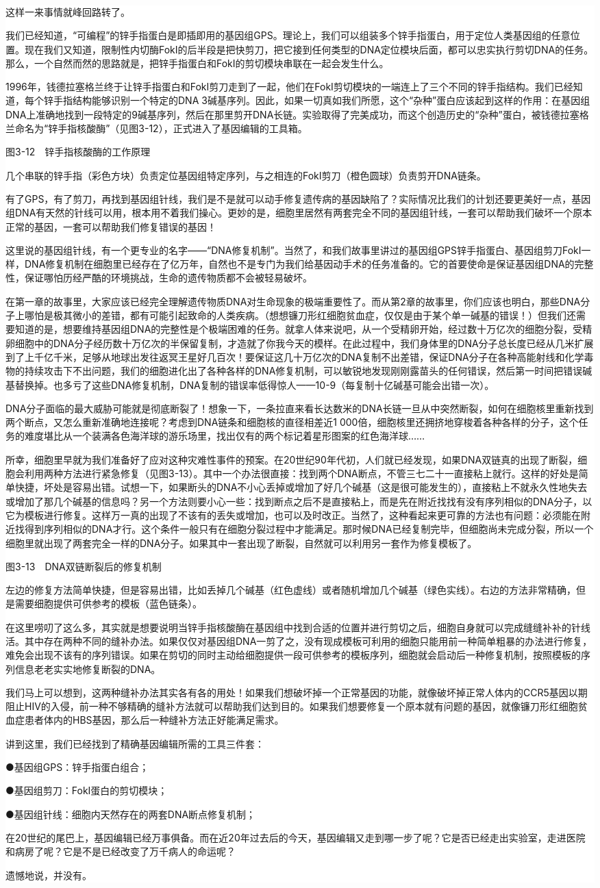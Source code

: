 这样一来事情就峰回路转了。

我们已经知道，“可编程”的锌手指蛋白是即插即用的基因组GPS。理论上，我们可以组装多个锌手指蛋白，用于定位人类基因组的任意位置。现在我们又知道，限制性内切酶FokI的后半段是把快剪刀，把它接到任何类型的DNA定位模块后面，都可以忠实执行剪切DNA的任务。那么，一个自然而然的思路就是，把锌手指蛋白和FokI的剪切模块串联在一起会发生什么。

1996年，钱德拉塞格兰终于让锌手指蛋白和FokI剪刀走到了一起，他们在FokI剪切模块的一端连上了三个不同的锌手指结构。我们已经知道，每个锌手指结构能够识别一个特定的DNA 3碱基序列。因此，如果一切真如我们所愿，这个“杂种”蛋白应该起到这样的作用：在基因组DNA上准确地找到一段特定的9碱基序列，然后在那里剪开DNA长链。实验取得了完美成功，而这个创造历史的“杂种”蛋白，被钱德拉塞格兰命名为“锌手指核酸酶”（见图3-12），正式进入了基因编辑的工具箱。

图3-12　锌手指核酸酶的工作原理

几个串联的锌手指（彩色方块）负责定位基因组特定序列，与之相连的FokI剪刀（橙色圆球）负责剪开DNA链条。



有了GPS，有了剪刀，再找到基因组针线，我们是不是就可以动手修复遗传病的基因缺陷了？实际情况比我们的计划还要更美好一点，基因组DNA有天然的针线可以用，根本用不着我们操心。更妙的是，细胞里居然有两套完全不同的基因组针线，一套可以帮助我们破坏一个原本正常的基因，一套可以帮助我们修复错误的基因！

这里说的基因组针线，有一个更专业的名字——“DNA修复机制”。当然了，和我们故事里讲过的基因组GPS锌手指蛋白、基因组剪刀FokI一样，DNA修复机制在细胞里已经存在了亿万年，自然也不是专门为我们给基因动手术的任务准备的。它的首要使命是保证基因组DNA的完整性，保证哪怕历经严酷的环境挑战，生命的遗传物质都不会被轻易破坏。

在第一章的故事里，大家应该已经完全理解遗传物质DNA对生命现象的极端重要性了。而从第2章的故事里，你们应该也明白，那些DNA分子上哪怕是极其微小的差错，都有可能引起致命的人类疾病。（想想镰刀形红细胞贫血症，仅仅是由于某个单一碱基的错误！）但我们还需要知道的是，想要维持基因组DNA的完整性是个极端困难的任务。就拿人体来说吧，从一个受精卵开始，经过数十万亿次的细胞分裂，受精卵细胞中的DNA分子经历数十万亿次的半保留复制，才造就了你我今天的模样。在此过程中，我们身体里的DNA分子总长度已经从几米扩展到了上千亿千米，足够从地球出发往返冥王星好几百次！要保证这几十万亿次的DNA复制不出差错，保证DNA分子在各种高能射线和化学毒物的持续攻击下不出问题，我们的细胞进化出了各种各样的DNA修复机制，可以敏锐地发现刚刚露苗头的任何错误，然后第一时间把错误碱基替换掉。也多亏了这些DNA修复机制，DNA复制的错误率低得惊人——10-9（每复制十亿碱基可能会出错一次）。

DNA分子面临的最大威胁可能就是彻底断裂了！想象一下，一条拉直来看长达数米的DNA长链一旦从中突然断裂，如何在细胞核里重新找到两个断点，又怎么重新准确地连接呢？考虑到DNA链条和细胞核的直径相差近1 000倍，细胞核里还拥挤地穿梭着各种各样的分子，这个任务的难度堪比从一个装满各色海洋球的游乐场里，找出仅有的两个标记着星形图案的红色海洋球……

所幸，细胞里早就为我们准备好了应对这种灾难性事件的预案。在20世纪90年代初，人们就已经发现，如果DNA双链真的出现了断裂，细胞会利用两种方法进行紧急修复（见图3-13）。其中一个办法很直接：找到两个DNA断点，不管三七二十一直接粘上就行。这样的好处是简单快捷，坏处是容易出错。试想一下，如果断头的DNA不小心丢掉或增加了好几个碱基（这是很可能发生的），直接粘上不就永久性地失去或增加了那几个碱基的信息吗？另一个方法则要小心一些：找到断点之后不是直接粘上，而是先在附近找找有没有序列相似的DNA分子，以它为模板进行修复。这样万一真的出现了不该有的丢失或增加，也可以及时改正。当然了，这种看起来更可靠的方法也有问题：必须能在附近找得到序列相似的DNA才行。这个条件一般只有在细胞分裂过程中才能满足。那时候DNA已经复制完毕，但细胞尚未完成分裂，所以一个细胞里就出现了两套完全一样的DNA分子。如果其中一套出现了断裂，自然就可以利用另一套作为修复模板了。

图3-13　DNA双链断裂后的修复机制

左边的修复方法简单快捷，但是容易出错，比如丢掉几个碱基（红色虚线）或者随机增加几个碱基（绿色实线）。右边的方法非常精确，但是需要细胞提供可供参考的模板（蓝色链条）。



在这里唠叨了这么多，其实就是想要说明当锌手指核酸酶在基因组中找到合适的位置并进行剪切之后，细胞自身就可以完成缝缝补补的针线活。其中存在两种不同的缝补办法。如果仅仅对基因组DNA一剪了之，没有现成模板可利用的细胞只能用前一种简单粗暴的办法进行修复，难免会出现不该有的序列错误。如果在剪切的同时主动给细胞提供一段可供参考的模板序列，细胞就会启动后一种修复机制，按照模板的序列信息老老实实地修复断裂的DNA。

我们马上可以想到，这两种缝补办法其实各有各的用处！如果我们想破坏掉一个正常基因的功能，就像破坏掉正常人体内的CCR5基因以期阻止HIV的入侵，前一种不够精确的缝补方法就可以帮助我们达到目的。如果我们想要修复一个原本就有问题的基因，就像镰刀形红细胞贫血症患者体内的HBS基因，那么后一种缝补方法正好能满足需求。

讲到这里，我们已经找到了精确基因编辑所需的工具三件套：

●基因组GPS：锌手指蛋白组合；

●基因组剪刀：FokI蛋白的剪切模块；

●基因组针线：细胞内天然存在的两套DNA断点修复机制；

在20世纪的尾巴上，基因编辑已经万事俱备。而在近20年过去后的今天，基因编辑又走到哪一步了呢？它是否已经走出实验室，走进医院和病房了呢？它是不是已经改变了万千病人的命运呢？

遗憾地说，并没有。


